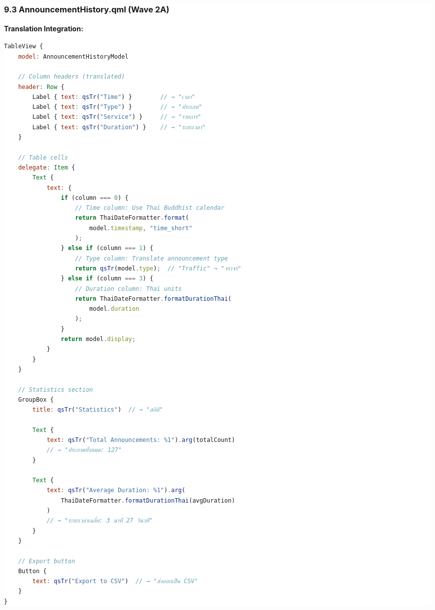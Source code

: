 
### 9.3 AnnouncementHistory.qml (Wave 2A)

**Translation Integration:**

```qml
TableView {
    model: AnnouncementHistoryModel
    
    // Column headers (translated)
    header: Row {
        Label { text: qsTr("Time") }        // → "เวลา"
        Label { text: qsTr("Type") }        // → "ประเภท"
        Label { text: qsTr("Service") }     // → "รายการ"
        Label { text: qsTr("Duration") }    // → "ระยะเวลา"
    }
    
    // Table cells
    delegate: Item {
        Text {
            text: {
                if (column === 0) {
                    // Time column: Use Thai Buddhist calendar
                    return ThaiDateFormatter.format(
                        model.timestamp, "time_short"
                    );
                } else if (column === 1) {
                    // Type column: Translate announcement type
                    return qsTr(model.type);  // "Traffic" → "จราจร"
                } else if (column === 3) {
                    // Duration column: Thai units
                    return ThaiDateFormatter.formatDurationThai(
                        model.duration
                    );
                }
                return model.display;
            }
        }
    }
    
    // Statistics section
    GroupBox {
        title: qsTr("Statistics")  // → "สถิติ"
        
        Text {
            text: qsTr("Total Announcements: %1").arg(totalCount)
            // → "ประกาศทั้งหมด: 127"
        }
        
        Text {
            text: qsTr("Average Duration: %1").arg(
                ThaiDateFormatter.formatDurationThai(avgDuration)
            )
            // → "ระยะเวลาเฉลี่ย: 3 นาที 27 วินาที"
        }
    }
    
    // Export button
    Button {
        text: qsTr("Export to CSV")  // → "ส่งออกเป็น CSV"
    }
}
```
